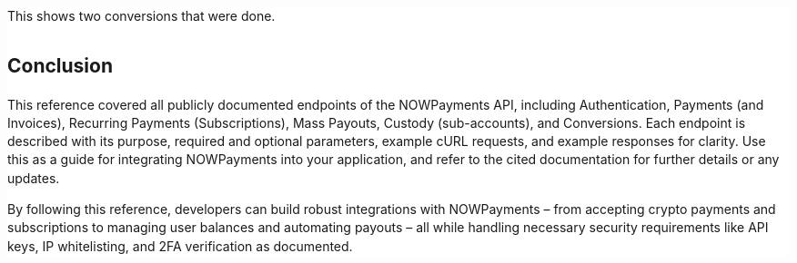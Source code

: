 This shows two conversions that were done.

## Conclusion

This reference covered all publicly documented endpoints of the NOWPayments API, including Authentication, Payments (and Invoices), Recurring Payments (Subscriptions), Mass Payouts, Custody (sub-accounts), and Conversions. Each endpoint is described with its purpose, required and optional parameters, example cURL requests, and example responses for clarity. Use this as a guide for integrating NOWPayments into your application, and refer to the cited documentation for further details or any updates.

By following this reference, developers can build robust integrations with NOWPayments – from accepting crypto payments and subscriptions to managing user balances and automating payouts – all while handling necessary security requirements like API keys, IP whitelisting, and 2FA verification as documented.
